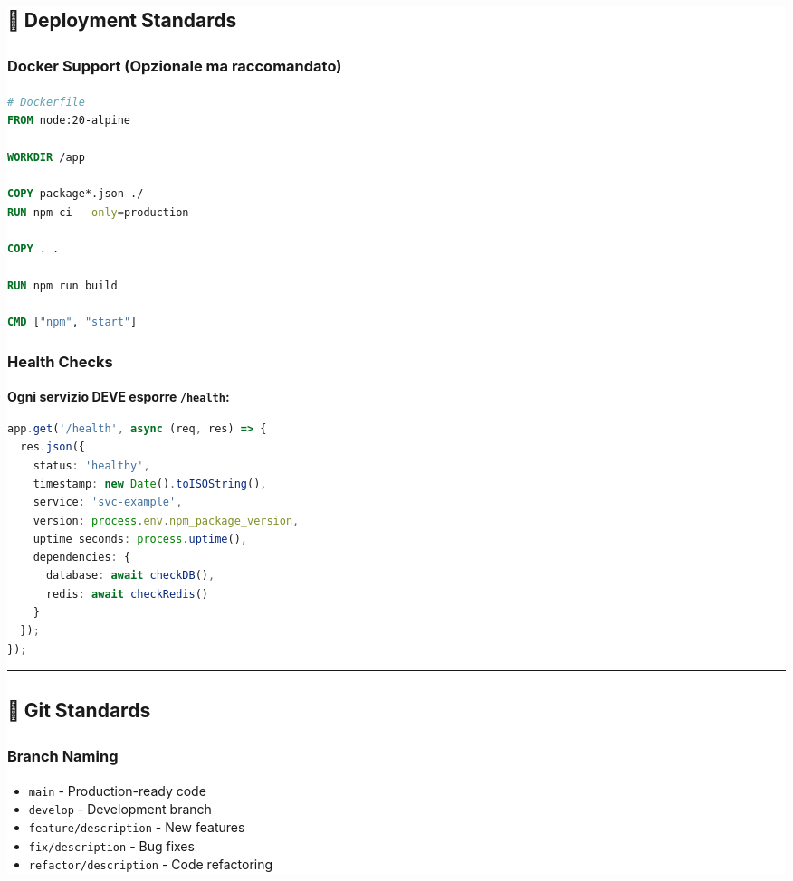 
## 🚀 Deployment Standards

### Docker Support (Opzionale ma raccomandato)

```dockerfile
# Dockerfile
FROM node:20-alpine

WORKDIR /app

COPY package*.json ./
RUN npm ci --only=production

COPY . .

RUN npm run build

CMD ["npm", "start"]
```

### Health Checks

**Ogni servizio DEVE esporre `/health`:**

```typescript
app.get('/health', async (req, res) => {
  res.json({
    status: 'healthy',
    timestamp: new Date().toISOString(),
    service: 'svc-example',
    version: process.env.npm_package_version,
    uptime_seconds: process.uptime(),
    dependencies: {
      database: await checkDB(),
      redis: await checkRedis()
    }
  });
});
```

---

## 🎯 Git Standards

### Branch Naming

- `main` - Production-ready code
- `develop` - Development branch
- `feature/description` - New features
- `fix/description` - Bug fixes
- `refactor/description` - Code refactoring
